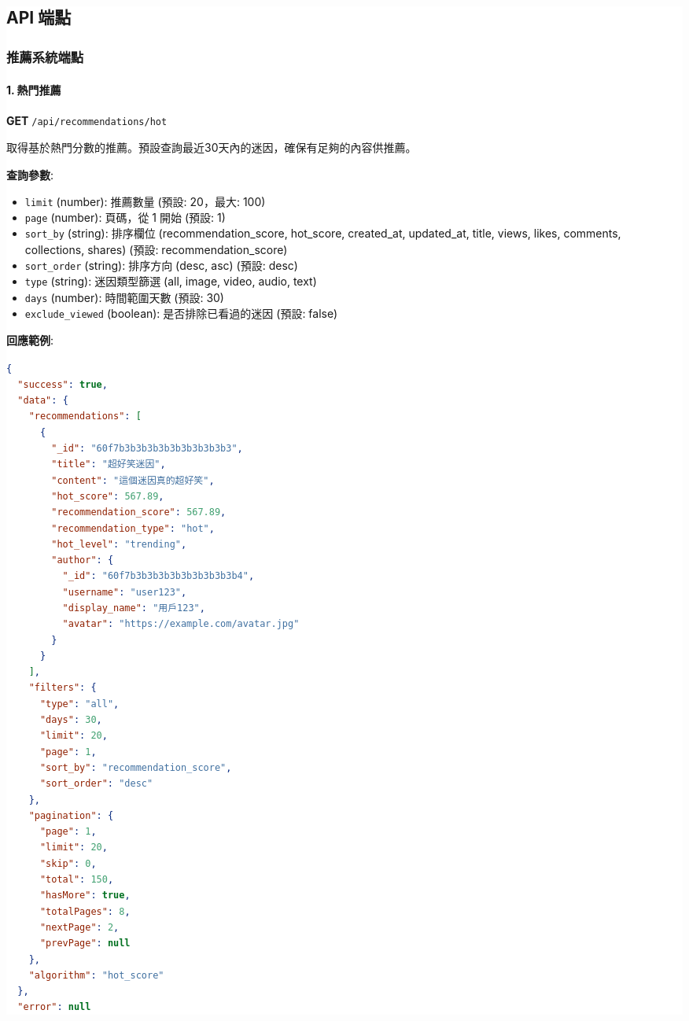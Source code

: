 ## API 端點

### 推薦系統端點

#### 1. 熱門推薦

**GET** `/api/recommendations/hot`

取得基於熱門分數的推薦。預設查詢最近30天內的迷因，確保有足夠的內容供推薦。

**查詢參數**:

- `limit` (number): 推薦數量 (預設: 20，最大: 100)
- `page` (number): 頁碼，從 1 開始 (預設: 1)
- `sort_by` (string): 排序欄位 (recommendation_score, hot_score, created_at, updated_at, title, views, likes, comments, collections, shares) (預設: recommendation_score)
- `sort_order` (string): 排序方向 (desc, asc) (預設: desc)
- `type` (string): 迷因類型篩選 (all, image, video, audio, text)
- `days` (number): 時間範圍天數 (預設: 30)
- `exclude_viewed` (boolean): 是否排除已看過的迷因 (預設: false)

**回應範例**:

```json
{
  "success": true,
  "data": {
    "recommendations": [
      {
        "_id": "60f7b3b3b3b3b3b3b3b3b3b3",
        "title": "超好笑迷因",
        "content": "這個迷因真的超好笑",
        "hot_score": 567.89,
        "recommendation_score": 567.89,
        "recommendation_type": "hot",
        "hot_level": "trending",
        "author": {
          "_id": "60f7b3b3b3b3b3b3b3b3b3b4",
          "username": "user123",
          "display_name": "用戶123",
          "avatar": "https://example.com/avatar.jpg"
        }
      }
    ],
    "filters": {
      "type": "all",
      "days": 30,
      "limit": 20,
      "page": 1,
      "sort_by": "recommendation_score",
      "sort_order": "desc"
    },
    "pagination": {
      "page": 1,
      "limit": 20,
      "skip": 0,
      "total": 150,
      "hasMore": true,
      "totalPages": 8,
      "nextPage": 2,
      "prevPage": null
    },
    "algorithm": "hot_score"
  },
  "error": null
```